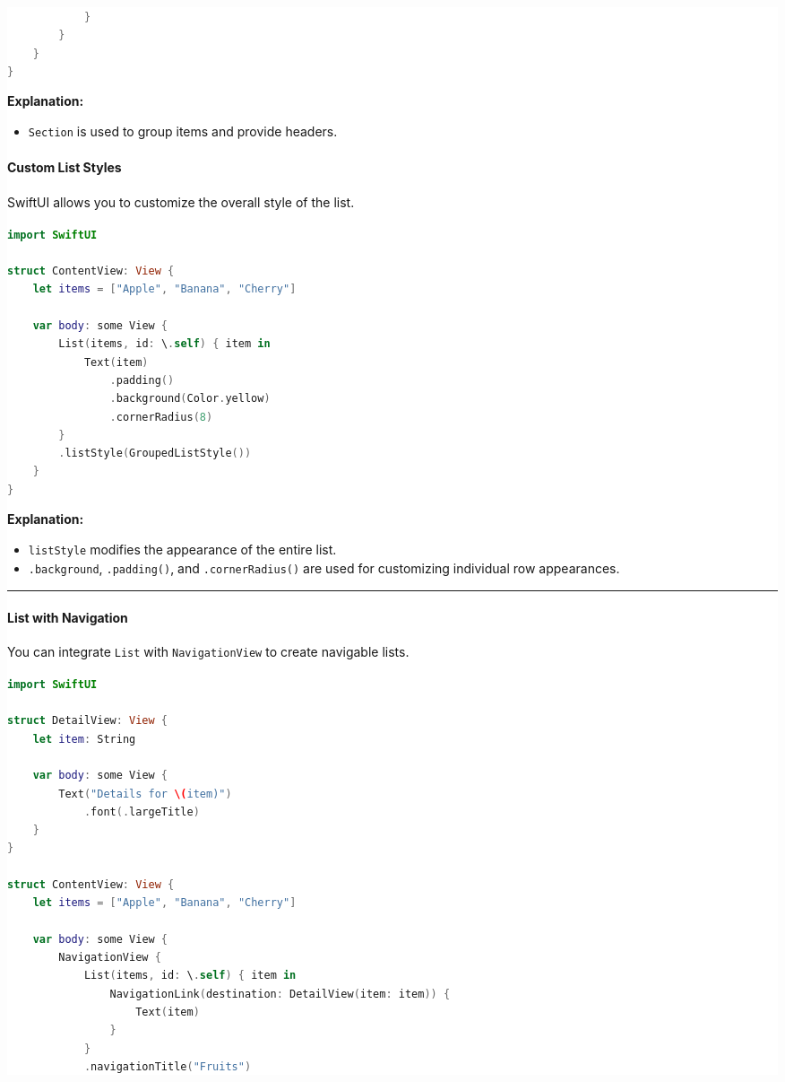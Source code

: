 ```swift
            }
        }
    }
}
```

**Explanation:**

- `Section` is used to group items and provide headers.

#### **Custom List Styles**

SwiftUI allows you to customize the overall style of the list.

```swift
import SwiftUI

struct ContentView: View {
    let items = ["Apple", "Banana", "Cherry"]

    var body: some View {
        List(items, id: \.self) { item in
            Text(item)
                .padding()
                .background(Color.yellow)
                .cornerRadius(8)
        }
        .listStyle(GroupedListStyle())
    }
}
```

**Explanation:**

- `listStyle` modifies the appearance of the entire list.
- `.background`, `.padding()`, and `.cornerRadius()` are used for customizing individual row appearances.

---

#### **List with Navigation**

You can integrate `List` with `NavigationView` to create navigable lists.

```swift
import SwiftUI

struct DetailView: View {
    let item: String

    var body: some View {
        Text("Details for \(item)")
            .font(.largeTitle)
    }
}

struct ContentView: View {
    let items = ["Apple", "Banana", "Cherry"]

    var body: some View {
        NavigationView {
            List(items, id: \.self) { item in
                NavigationLink(destination: DetailView(item: item)) {
                    Text(item)
                }
            }
            .navigationTitle("Fruits")
```